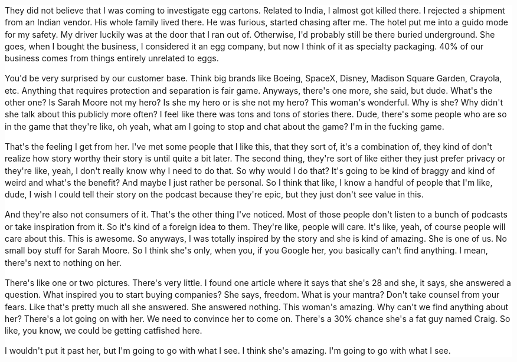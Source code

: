 They did not believe that I was coming to investigate egg cartons. Related to India, I almost got killed there. I rejected a shipment from an Indian vendor. His whole family lived there. He was furious, started chasing after me. The hotel put me into a guido mode for my safety. My driver luckily was at the door that I ran out of. Otherwise, I'd probably still be there buried underground. She goes, when I bought the business, I considered it an egg company, but now I think of it as specialty packaging. 40% of our business comes from things entirely unrelated to eggs.

You'd be very surprised by our customer base. Think big brands like Boeing, SpaceX, Disney, Madison Square Garden, Crayola, etc. Anything that requires protection and separation is fair game. Anyways, there's one more, she said, but dude. What's the other one? Is Sarah Moore not my hero? Is she my hero or is she not my hero? This woman's wonderful. Why is she? Why didn't she talk about this publicly more often? I feel like there was tons and tons of stories there. Dude, there's some people who are so in the game that they're like, oh yeah, what am I going to stop and chat about the game? I'm in the fucking game.

That's the feeling I get from her. I've met some people that I like this, that they sort of, it's a combination of, they kind of don't realize how story worthy their story is until quite a bit later. The second thing, they're sort of like either they just prefer privacy or they're like, yeah, I don't really know why I need to do that. So why would I do that? It's going to be kind of braggy and kind of weird and what's the benefit? And maybe I just rather be personal. So I think that like, I know a handful of people that I'm like, dude, I wish I could tell their story on the podcast because they're epic, but they just don't see value in this.

And they're also not consumers of it. That's the other thing I've noticed. Most of those people don't listen to a bunch of podcasts or take inspiration from it. So it's kind of a foreign idea to them. They're like, people will care. It's like, yeah, of course people will care about this. This is awesome. So anyways, I was totally inspired by the story and she is kind of amazing. She is one of us. No small boy stuff for Sarah Moore. So I think she's only, when you, if you Google her, you basically can't find anything. I mean, there's next to nothing on her.

There's like one or two pictures. There's very little. I found one article where it says that she's 28 and she, it says, she answered a question. What inspired you to start buying companies? She says, freedom. What is your mantra? Don't take counsel from your fears. Like that's pretty much all she answered. She answered nothing. This woman's amazing. Why can't we find anything about her? There's a lot going on with her. We need to convince her to come on. There's a 30% chance she's a fat guy named Craig. So like, you know, we could be getting catfished here.

I wouldn't put it past her, but I'm going to go with what I see. I think she's amazing. I'm going to go with what I see.


